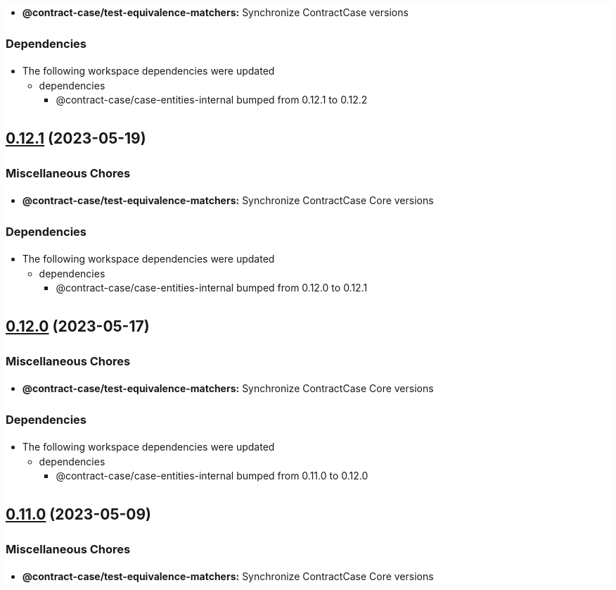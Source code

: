 * **@contract-case/test-equivalence-matchers:** Synchronize ContractCase versions


### Dependencies

* The following workspace dependencies were updated
  * dependencies
    * @contract-case/case-entities-internal bumped from 0.12.1 to 0.12.2

## [0.12.1](https://github.com/TimothyJones/ContractCaseTest/compare/@contract-case/test-equivalence-matchers-v0.12.0...@contract-case/test-equivalence-matchers-v0.12.1) (2023-05-19)


### Miscellaneous Chores

* **@contract-case/test-equivalence-matchers:** Synchronize ContractCase Core versions


### Dependencies

* The following workspace dependencies were updated
  * dependencies
    * @contract-case/case-entities-internal bumped from 0.12.0 to 0.12.1

## [0.12.0](https://github.com/case-contract-testing/contract-case/compare/@contract-case/test-equivalence-matchers-v0.11.0...@contract-case/test-equivalence-matchers-v0.12.0) (2023-05-17)


### Miscellaneous Chores

* **@contract-case/test-equivalence-matchers:** Synchronize ContractCase Core versions


### Dependencies

* The following workspace dependencies were updated
  * dependencies
    * @contract-case/case-entities-internal bumped from 0.11.0 to 0.12.0

## [0.11.0](https://github.com/case-contract-testing/contract-case/compare/@contract-case/test-equivalence-matchers-v0.11.0...@contract-case/test-equivalence-matchers-v0.11.0) (2023-05-09)


### Miscellaneous Chores

* **@contract-case/test-equivalence-matchers:** Synchronize ContractCase Core versions
